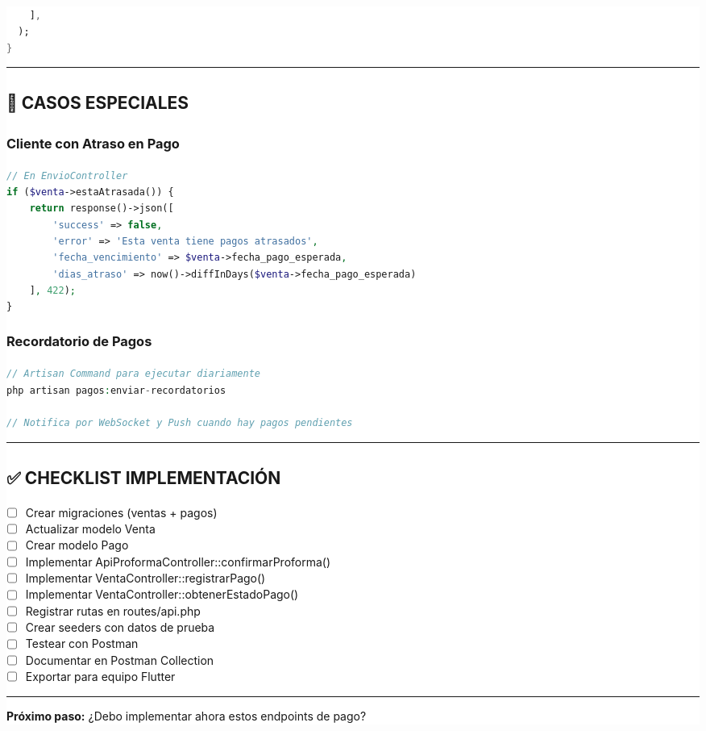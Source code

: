 ```dart
    ],
  );
}
```

---

## 🚨 CASOS ESPECIALES

### Cliente con Atraso en Pago

```php
// En EnvioController
if ($venta->estaAtrasada()) {
    return response()->json([
        'success' => false,
        'error' => 'Esta venta tiene pagos atrasados',
        'fecha_vencimiento' => $venta->fecha_pago_esperada,
        'dias_atraso' => now()->diffInDays($venta->fecha_pago_esperada)
    ], 422);
}
```

### Recordatorio de Pagos

```php
// Artisan Command para ejecutar diariamente
php artisan pagos:enviar-recordatorios

// Notifica por WebSocket y Push cuando hay pagos pendientes
```

---

## ✅ CHECKLIST IMPLEMENTACIÓN

- [ ] Crear migraciones (ventas + pagos)
- [ ] Actualizar modelo Venta
- [ ] Crear modelo Pago
- [ ] Implementar ApiProformaController::confirmarProforma()
- [ ] Implementar VentaController::registrarPago()
- [ ] Implementar VentaController::obtenerEstadoPago()
- [ ] Registrar rutas en routes/api.php
- [ ] Crear seeders con datos de prueba
- [ ] Testear con Postman
- [ ] Documentar en Postman Collection
- [ ] Exportar para equipo Flutter

---

**Próximo paso:** ¿Debo implementar ahora estos endpoints de pago?

